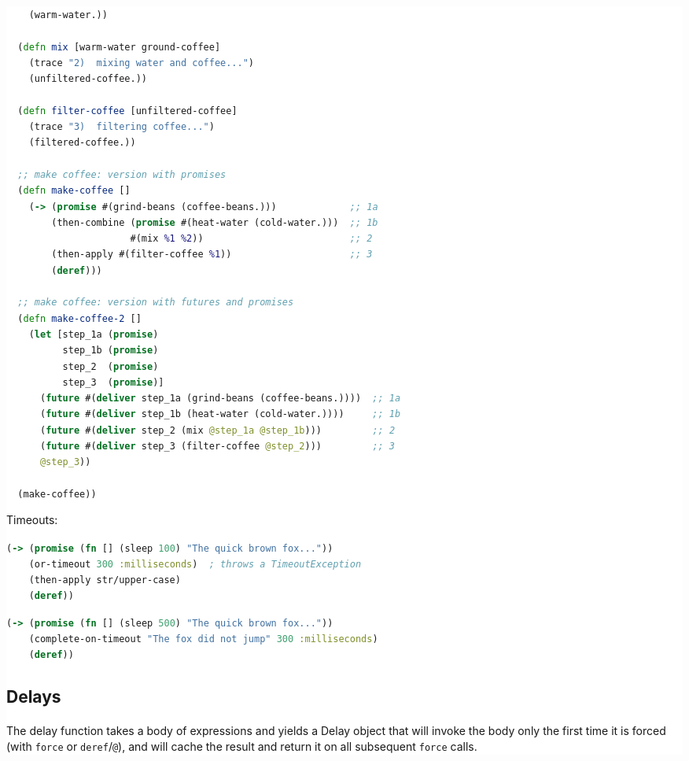 ```clojure
    (warm-water.))
    
  (defn mix [warm-water ground-coffee] 
    (trace "2)  mixing water and coffee...") 
    (unfiltered-coffee.))
    
  (defn filter-coffee [unfiltered-coffee] 
    (trace "3)  filtering coffee...") 
    (filtered-coffee.))

  ;; make coffee: version with promises 
  (defn make-coffee []
    (-> (promise #(grind-beans (coffee-beans.)))             ;; 1a
        (then-combine (promise #(heat-water (cold-water.)))  ;; 1b
                      #(mix %1 %2))                          ;; 2
        (then-apply #(filter-coffee %1))                     ;; 3
        (deref)))

  ;; make coffee: version with futures and promises
  (defn make-coffee-2 []
    (let [step_1a (promise)
          step_1b (promise)
          step_2  (promise)
          step_3  (promise)]
      (future #(deliver step_1a (grind-beans (coffee-beans.))))  ;; 1a
      (future #(deliver step_1b (heat-water (cold-water.))))     ;; 1b
      (future #(deliver step_2 (mix @step_1a @step_1b)))         ;; 2
      (future #(deliver step_3 (filter-coffee @step_2)))         ;; 3
      @step_3))

  (make-coffee))
```


Timeouts:

```clojure
(-> (promise (fn [] (sleep 100) "The quick brown fox..."))
    (or-timeout 300 :milliseconds)  ; throws a TimeoutException
    (then-apply str/upper-case)
    (deref))
```

```clojure
(-> (promise (fn [] (sleep 500) "The quick brown fox..."))
    (complete-on-timeout "The fox did not jump" 300 :milliseconds)
    (deref))
```


## Delays

The delay function takes a body of expressions and yields a Delay object that will
invoke the body only the first time it is forced (with `force` or `deref`/`@`), and
will cache the result and return it on all subsequent `force` calls.
